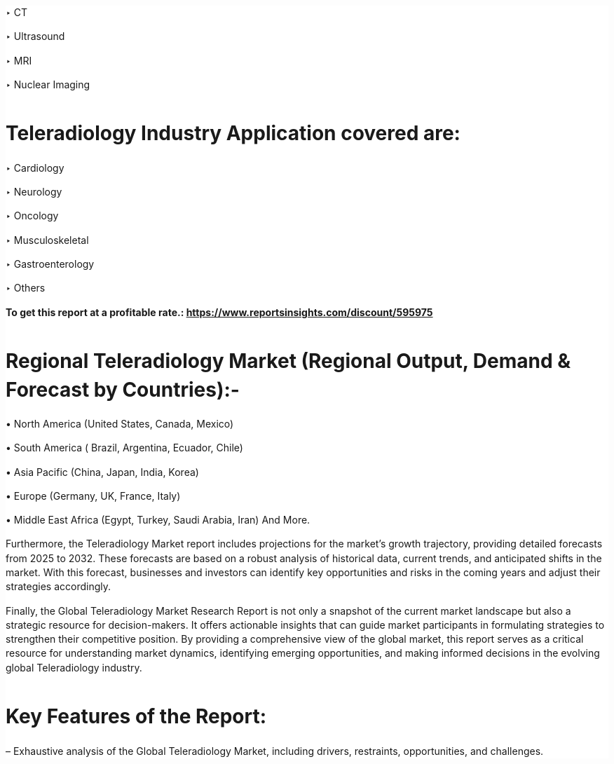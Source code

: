 ‣ CT

‣ Ultrasound

‣ MRI

‣ Nuclear Imaging

# <strong>Teleradiology Industry Application covered are:</strong>

‣ Cardiology

‣  Neurology

‣  Oncology

‣  Musculoskeletal

‣  Gastroenterology

‣  Others

<strong>To get this report at a profitable rate.: <a href=https://www.reportsinsights.com/discount/595975>https://www.reportsinsights.com/discount/595975</a></strong>

# <strong>Regional Teleradiology Market (Regional Output, Demand &amp; Forecast by Countries):-</strong>

• North America (United States, Canada, Mexico)

• South America ( Brazil, Argentina, Ecuador, Chile)

• Asia Pacific (China, Japan, India, Korea)

• Europe (Germany, UK, France, Italy)

• Middle East Africa (Egypt, Turkey, Saudi Arabia, Iran) And More.

Furthermore, the Teleradiology Market report includes projections for the market’s growth trajectory, providing detailed forecasts from 2025 to 2032. These forecasts are based on a robust analysis of historical data, current trends, and anticipated shifts in the market. With this forecast, businesses and investors can identify key opportunities and risks in the coming years and adjust their strategies accordingly.

Finally, the Global Teleradiology Market Research Report is not only a snapshot of the current market landscape but also a strategic resource for decision-makers. It offers actionable insights that can guide market participants in formulating strategies to strengthen their competitive position. By providing a comprehensive view of the global market, this report serves as a critical resource for understanding market dynamics, identifying emerging opportunities, and making informed decisions in the evolving global Teleradiology industry.

# <strong>Key Features of the Report:</strong>

– Exhaustive analysis of the Global Teleradiology Market, including drivers, restraints, opportunities, and challenges.
